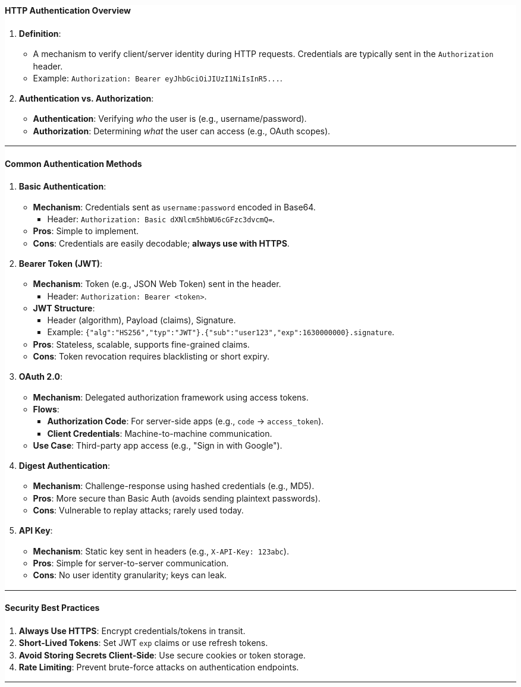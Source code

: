 #### **HTTP Authentication Overview**  
1. **Definition**:  
   - A mechanism to verify client/server identity during HTTP requests. Credentials are typically sent in the `Authorization` header.  
   - Example: `Authorization: Bearer eyJhbGciOiJIUzI1NiIsInR5...`.  

2. **Authentication vs. Authorization**:  
   - **Authentication**: Verifying *who* the user is (e.g., username/password).  
   - **Authorization**: Determining *what* the user can access (e.g., OAuth scopes).  

---

#### **Common Authentication Methods**  
1. **Basic Authentication**:  
   - **Mechanism**: Credentials sent as `username:password` encoded in Base64.  
     - Header: `Authorization: Basic dXNlcm5hbWU6cGFzc3dvcmQ=`.  
   - **Pros**: Simple to implement.  
   - **Cons**: Credentials are easily decodable; **always use with HTTPS**.  

2. **Bearer Token (JWT)**:  
   - **Mechanism**: Token (e.g., JSON Web Token) sent in the header.  
     - Header: `Authorization: Bearer <token>`.  
   - **JWT Structure**:  
     - Header (algorithm), Payload (claims), Signature.  
     - Example: `{"alg":"HS256","typ":"JWT"}.{"sub":"user123","exp":1630000000}.signature`.  
   - **Pros**: Stateless, scalable, supports fine-grained claims.  
   - **Cons**: Token revocation requires blacklisting or short expiry.  

3. **OAuth 2.0**:  
   - **Mechanism**: Delegated authorization framework using access tokens.  
   - **Flows**:  
     - **Authorization Code**: For server-side apps (e.g., `code` → `access_token`).  
     - **Client Credentials**: Machine-to-machine communication.  
   - **Use Case**: Third-party app access (e.g., "Sign in with Google").  

4. **Digest Authentication**:  
   - **Mechanism**: Challenge-response using hashed credentials (e.g., MD5).  
   - **Pros**: More secure than Basic Auth (avoids sending plaintext passwords).  
   - **Cons**: Vulnerable to replay attacks; rarely used today.  

5. **API Key**:  
   - **Mechanism**: Static key sent in headers (e.g., `X-API-Key: 123abc`).  
   - **Pros**: Simple for server-to-server communication.  
   - **Cons**: No user identity granularity; keys can leak.  

---

#### **Security Best Practices**  
1. **Always Use HTTPS**: Encrypt credentials/tokens in transit.  
2. **Short-Lived Tokens**: Set JWT `exp` claims or use refresh tokens.  
3. **Avoid Storing Secrets Client-Side**: Use secure cookies or token storage.  
4. **Rate Limiting**: Prevent brute-force attacks on authentication endpoints.  

---
